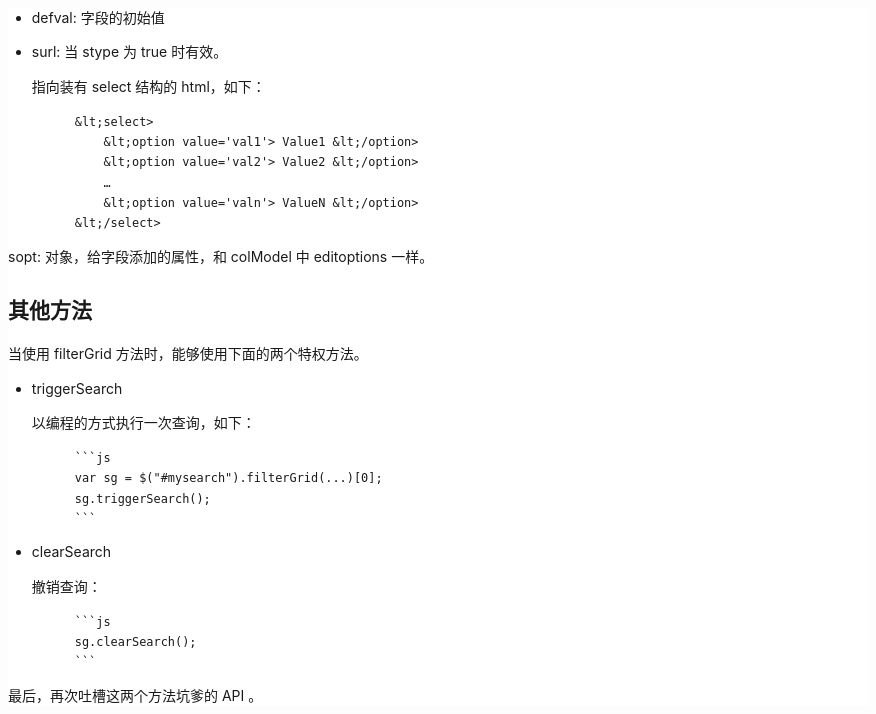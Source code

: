 * defval: 字段的初始值

* surl: 当 stype 为 true 时有效。

     指向装有 select 结构的 html，如下：

            &lt;select> 
                &lt;option value='val1'> Value1 &lt;/option> 
                &lt;option value='val2'> Value2 &lt;/option> 
                … 
                &lt;option value='valn'> ValueN &lt;/option> 
            &lt;/select> 

sopt: 对象，给字段添加的属性，和 colModel 中 editoptions 一样。



## 其他方法

当使用 filterGrid 方法时，能够使用下面的两个特权方法。

* triggerSearch
    
    以编程的方式执行一次查询，如下：

            ```js
            var sg = $("#mysearch").filterGrid(...)[0]; 
            sg.triggerSearch();
            ```

* clearSearch

    撤销查询：

            ```js
            sg.clearSearch();
            ```

最后，再次吐槽这两个方法坑爹的 API 。